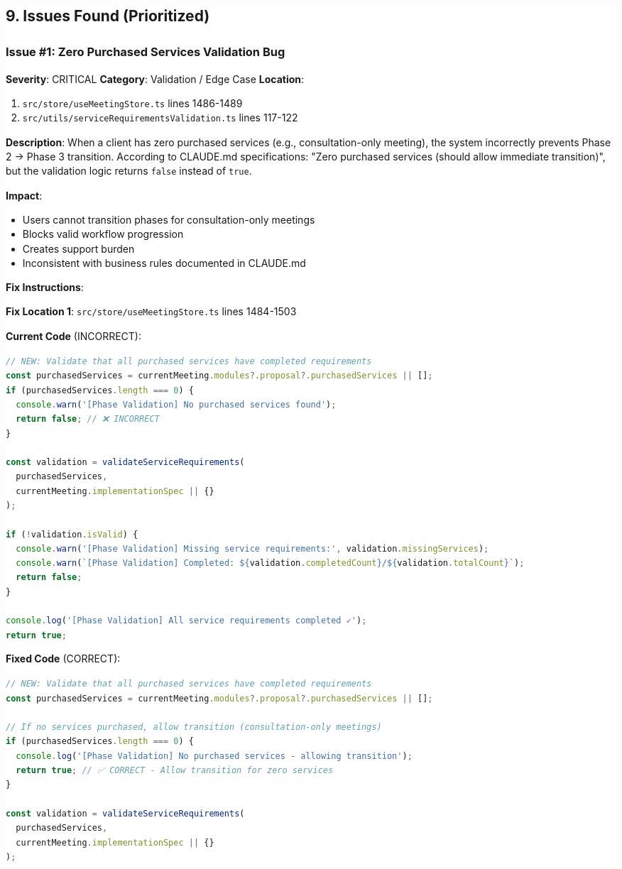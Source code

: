 
## 9. Issues Found (Prioritized)

### Issue #1: Zero Purchased Services Validation Bug
**Severity**: CRITICAL
**Category**: Validation / Edge Case
**Location**:
1. `src/store/useMeetingStore.ts` lines 1486-1489
2. `src/utils/serviceRequirementsValidation.ts` lines 117-122

**Description**:
When a client has zero purchased services (e.g., consultation-only meeting), the system incorrectly prevents Phase 2 → Phase 3 transition. According to CLAUDE.md specifications: "Zero purchased services (should allow immediate transition)", but the validation logic returns `false` instead of `true`.

**Impact**:
- Users cannot transition phases for consultation-only meetings
- Blocks valid workflow progression
- Creates support burden
- Inconsistent with business rules documented in CLAUDE.md

**Fix Instructions**:

**Fix Location 1**: `src/store/useMeetingStore.ts` lines 1484-1503

**Current Code** (INCORRECT):
```typescript
// NEW: Validate that all purchased services have completed requirements
const purchasedServices = currentMeeting.modules?.proposal?.purchasedServices || [];
if (purchasedServices.length === 0) {
  console.warn('[Phase Validation] No purchased services found');
  return false; // ❌ INCORRECT
}

const validation = validateServiceRequirements(
  purchasedServices,
  currentMeeting.implementationSpec || {}
);

if (!validation.isValid) {
  console.warn('[Phase Validation] Missing service requirements:', validation.missingServices);
  console.warn(`[Phase Validation] Completed: ${validation.completedCount}/${validation.totalCount}`);
  return false;
}

console.log('[Phase Validation] All service requirements completed ✓');
return true;
```

**Fixed Code** (CORRECT):
```typescript
// NEW: Validate that all purchased services have completed requirements
const purchasedServices = currentMeeting.modules?.proposal?.purchasedServices || [];

// If no services purchased, allow transition (consultation-only meetings)
if (purchasedServices.length === 0) {
  console.log('[Phase Validation] No purchased services - allowing transition');
  return true; // ✅ CORRECT - Allow transition for zero services
}

const validation = validateServiceRequirements(
  purchasedServices,
  currentMeeting.implementationSpec || {}
);
```